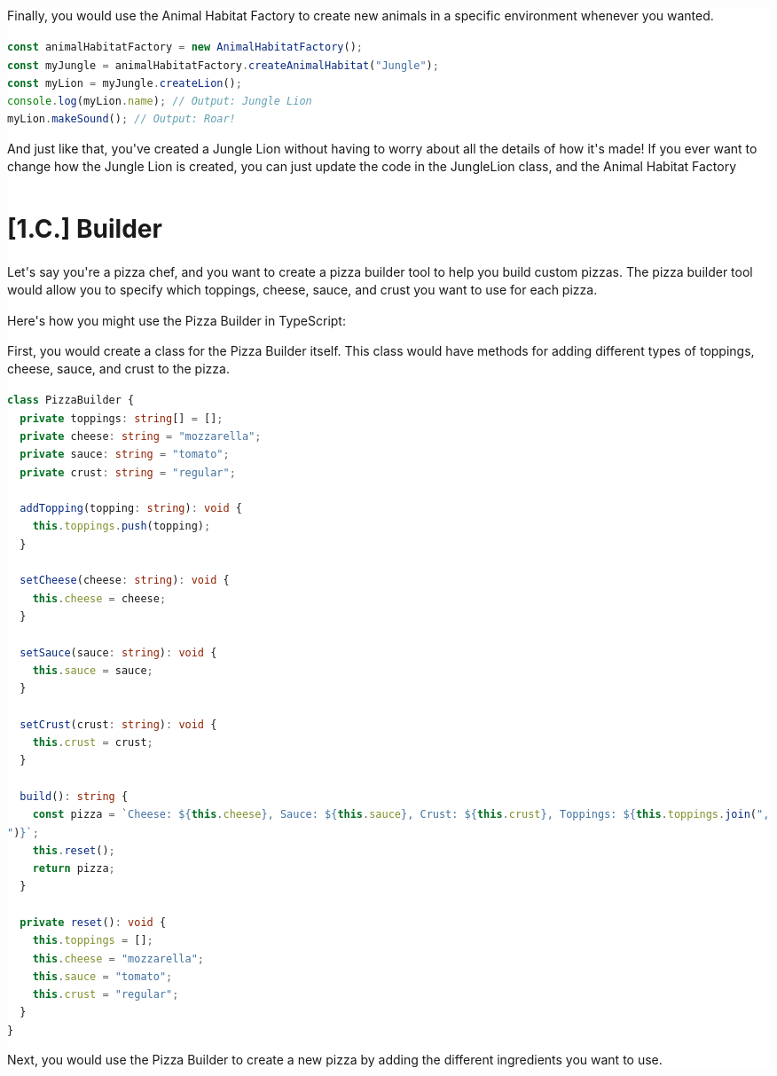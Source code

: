 Finally, you would use the Animal Habitat Factory to create new animals in a specific environment whenever you wanted.

```typescript
const animalHabitatFactory = new AnimalHabitatFactory();
const myJungle = animalHabitatFactory.createAnimalHabitat("Jungle");
const myLion = myJungle.createLion();
console.log(myLion.name); // Output: Jungle Lion
myLion.makeSound(); // Output: Roar!
```
And just like that, you've created a Jungle Lion without having to worry about all the details of how it's made! If you ever want to change how the Jungle Lion is created, you can just update the code in the JungleLion class, and the Animal Habitat Factory

# [1.C.] Builder
Let's say you're a pizza chef, and you want to create a pizza builder tool to help you build custom pizzas. The pizza builder tool would allow you to specify which toppings, cheese, sauce, and crust you want to use for each pizza.

Here's how you might use the Pizza Builder in TypeScript:

First, you would create a class for the Pizza Builder itself. This class would have methods for adding different types of toppings, cheese, sauce, and crust to the pizza.

```typescript
class PizzaBuilder {
  private toppings: string[] = [];
  private cheese: string = "mozzarella";
  private sauce: string = "tomato";
  private crust: string = "regular";

  addTopping(topping: string): void {
    this.toppings.push(topping);
  }

  setCheese(cheese: string): void {
    this.cheese = cheese;
  }

  setSauce(sauce: string): void {
    this.sauce = sauce;
  }

  setCrust(crust: string): void {
    this.crust = crust;
  }

  build(): string {
    const pizza = `Cheese: ${this.cheese}, Sauce: ${this.sauce}, Crust: ${this.crust}, Toppings: ${this.toppings.join(", ")}`;
    this.reset();
    return pizza;
  }

  private reset(): void {
    this.toppings = [];
    this.cheese = "mozzarella";
    this.sauce = "tomato";
    this.crust = "regular";
  }
}
```
Next, you would use the Pizza Builder to create a new pizza by adding the different ingredients you want to use.
